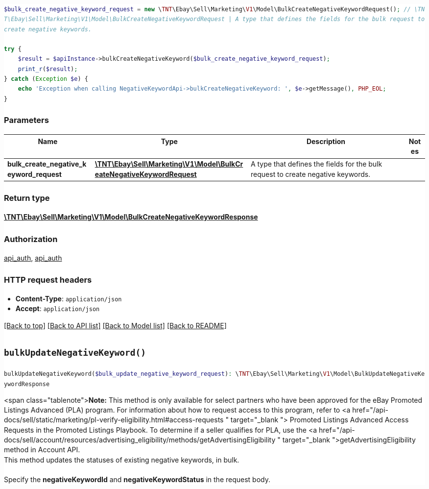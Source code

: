 ```php
$bulk_create_negative_keyword_request = new \TNT\Ebay\Sell\Marketing\V1\Model\BulkCreateNegativeKeywordRequest(); // \TNT\Ebay\Sell\Marketing\V1\Model\BulkCreateNegativeKeywordRequest | A type that defines the fields for the bulk request to create negative keywords.

try {
    $result = $apiInstance->bulkCreateNegativeKeyword($bulk_create_negative_keyword_request);
    print_r($result);
} catch (Exception $e) {
    echo 'Exception when calling NegativeKeywordApi->bulkCreateNegativeKeyword: ', $e->getMessage(), PHP_EOL;
}
```

### Parameters

Name | Type | Description  | Notes
------------- | ------------- | ------------- | -------------
 **bulk_create_negative_keyword_request** | [**\TNT\Ebay\Sell\Marketing\V1\Model\BulkCreateNegativeKeywordRequest**](../Model/BulkCreateNegativeKeywordRequest.md)| A type that defines the fields for the bulk request to create negative keywords. |

### Return type

[**\TNT\Ebay\Sell\Marketing\V1\Model\BulkCreateNegativeKeywordResponse**](../Model/BulkCreateNegativeKeywordResponse.md)

### Authorization

[api_auth](../../README.md#api_auth), [api_auth](../../README.md#api_auth)

### HTTP request headers

- **Content-Type**: `application/json`
- **Accept**: `application/json`

[[Back to top]](#) [[Back to API list]](../../README.md#endpoints)
[[Back to Model list]](../../README.md#models)
[[Back to README]](../../README.md)

## `bulkUpdateNegativeKeyword()`

```php
bulkUpdateNegativeKeyword($bulk_update_negative_keyword_request): \TNT\Ebay\Sell\Marketing\V1\Model\BulkUpdateNegativeKeywordResponse
```



<span class=\"tablenote\"><b>Note:</b> This method is only available for select partners who have been approved for the eBay Promoted Listings Advanced (PLA) program. For information about how to request access to this program, refer to <a href=\"/api-docs/sell/static/marketing/pl-verify-eligibility.html#access-requests \" target=\"_blank \"> Promoted Listings Advanced Access Requests</a> in the Promoted Listings Playbook. To determine if a seller qualifies for PLA, use the <a href=\"/api-docs/sell/account/resources/advertising_eligibility/methods/getAdvertisingEligibility \" target=\"_blank \">getAdvertisingEligibility</a> method in Account API.</span><br />This method updates the statuses of existing negative keywords, in bulk.<br /><br />Specify the <b>negativeKeywordId</b> and <b>negativeKeywordStatus</b> in the request body.
